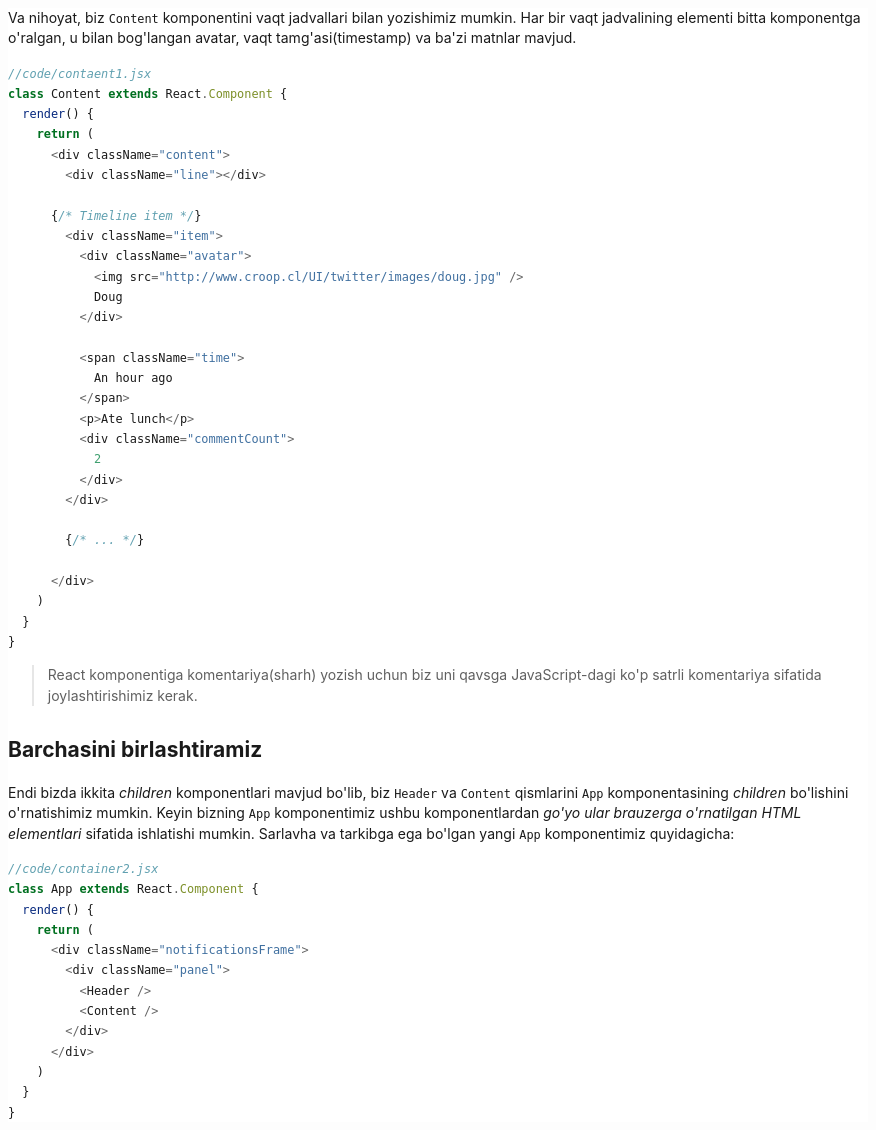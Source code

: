 Va nihoyat, biz `Content` komponentini vaqt jadvallari bilan yozishimiz mumkin. Har bir vaqt jadvalining elementi bitta komponentga o'ralgan, u bilan bog'langan avatar, vaqt tamg'asi(timestamp) va ba'zi matnlar mavjud.

```javascript
//code/contaent1.jsx
class Content extends React.Component {
  render() {
    return (
      <div className="content">
        <div className="line"></div>

      {/* Timeline item */}
        <div className="item">
          <div className="avatar">
            <img src="http://www.croop.cl/UI/twitter/images/doug.jpg" />
            Doug
          </div>

          <span className="time">
            An hour ago
          </span>
          <p>Ate lunch</p>
          <div className="commentCount">
            2
          </div>
        </div>

        {/* ... */}

      </div>
    )
  }
}
```
> React komponentiga komentariya(sharh) yozish uchun biz uni qavsga JavaScript-dagi ko'p satrli komentariya sifatida joylashtirishimiz kerak.

## Barchasini birlashtiramiz

Endi bizda ikkita _children_ komponentlari mavjud bo'lib, biz `Header` va `Content` qismlarini `App` komponentasining _children_ bo'lishini o'rnatishimiz mumkin. Keyin bizning `App` komponentimiz ushbu komponentlardan _go'yo ular brauzerga o'rnatilgan HTML elementlari_ sifatida ishlatishi mumkin. Sarlavha va tarkibga ega bo'lgan yangi `App` komponentimiz quyidagicha:

```javascript
//code/container2.jsx
class App extends React.Component {
  render() {
    return (
      <div className="notificationsFrame">
        <div className="panel">
          <Header />
          <Content />
        </div>
      </div>
    )
  }
}
```
<div class="demo" id="demo2"></div>
